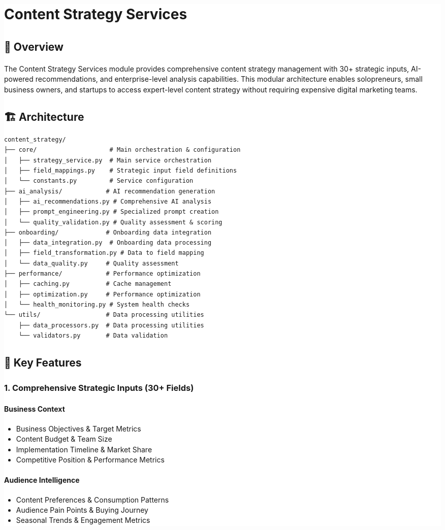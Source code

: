 # Content Strategy Services

## 🎯 **Overview**

The Content Strategy Services module provides comprehensive content strategy management with 30+ strategic inputs, AI-powered recommendations, and enterprise-level analysis capabilities. This modular architecture enables solopreneurs, small business owners, and startups to access expert-level content strategy without requiring expensive digital marketing teams.

## 🏗️ **Architecture**

```
content_strategy/
├── core/                    # Main orchestration & configuration
│   ├── strategy_service.py  # Main service orchestration
│   ├── field_mappings.py    # Strategic input field definitions
│   └── constants.py         # Service configuration
├── ai_analysis/            # AI recommendation generation
│   ├── ai_recommendations.py # Comprehensive AI analysis
│   ├── prompt_engineering.py # Specialized prompt creation
│   └── quality_validation.py # Quality assessment & scoring
├── onboarding/             # Onboarding data integration
│   ├── data_integration.py  # Onboarding data processing
│   ├── field_transformation.py # Data to field mapping
│   └── data_quality.py     # Quality assessment
├── performance/            # Performance optimization
│   ├── caching.py          # Cache management
│   ├── optimization.py     # Performance optimization
│   └── health_monitoring.py # System health checks
└── utils/                  # Data processing utilities
    ├── data_processors.py  # Data processing utilities
    └── validators.py       # Data validation
```

## 🚀 **Key Features**

### **1. Comprehensive Strategic Inputs (30+ Fields)**

#### **Business Context**
- Business Objectives & Target Metrics
- Content Budget & Team Size
- Implementation Timeline & Market Share
- Competitive Position & Performance Metrics

#### **Audience Intelligence**
- Content Preferences & Consumption Patterns
- Audience Pain Points & Buying Journey
- Seasonal Trends & Engagement Metrics
